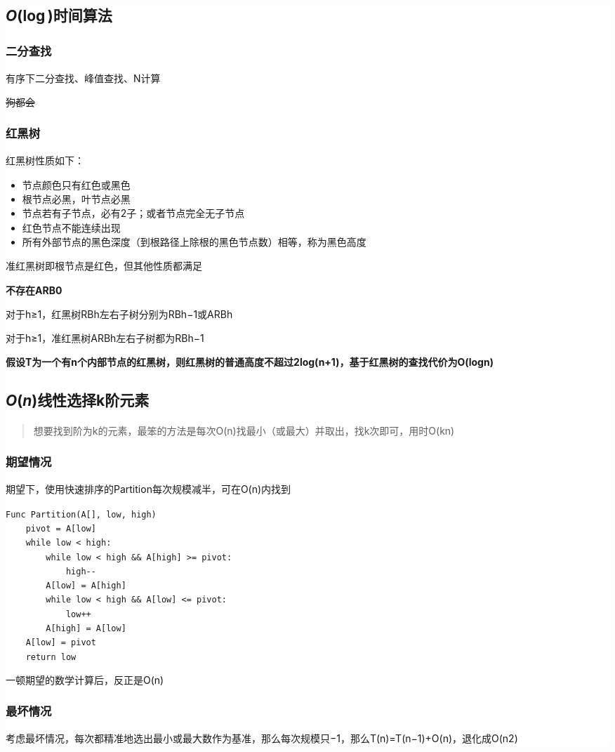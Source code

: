 ## $O(\log)$时间算法

### 二分查找

有序下二分查找、峰值查找、N计算

~~狗都会~~

### 红黑树

红黑树性质如下：

- 节点颜色只有红色或黑色
- 根节点必黑，叶节点必黑
- 节点若有子节点，必有2子；或者节点完全无子节点
- 红色节点不能连续出现
- 所有外部节点的黑色深度（到根路径上除根的黑色节点数）相等，称为黑色高度

准红黑树即根节点是红色，但其他性质都满足

**不存在ARB0**

对于h≥1，红黑树RBh左右子树分别为RBh−1或ARBh

对于h≥1，准红黑树ARBh左右子树都为RBh−1

**假设T为一个有n个内部节点的红黑树，则红黑树的普通高度不超过2log⁡(n+1)，基于红黑树的查找代价为O(log⁡n)**

## $O(n)$线性选择k阶元素

> 想要找到阶为k的元素，最笨的方法是每次O(n)找最小（或最大）并取出，找k次即可，用时O(kn)

### 期望情况

期望下，使用快速排序的Partition每次规模减半，可在O(n)内找到

```
Func Partition(A[], low, high)
	pivot = A[low]
	while low < high:
		while low < high && A[high] >= pivot:
			high--
		A[low] = A[high]
		while low < high && A[low] <= pivot:
			low++
		A[high] = A[low]
	A[low] = pivot
	return low
```

一顿期望的数学计算后，反正是O(n)

### 最坏情况

考虑最坏情况，每次都精准地选出最小或最大数作为基准，那么每次规模只−1，那么T(n)=T(n−1)+O(n)，退化成O(n2)
